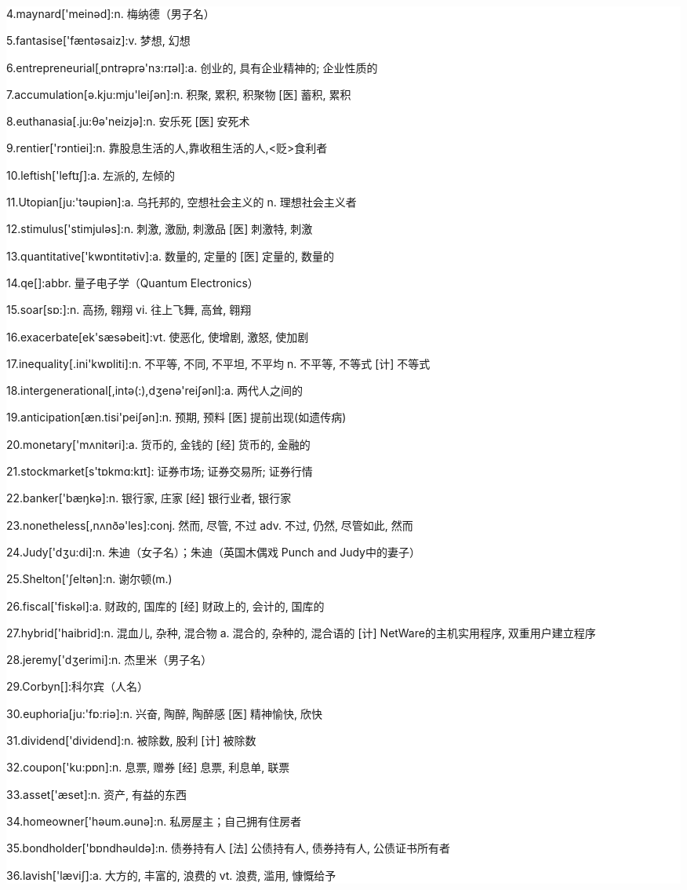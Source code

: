 4.maynard['meinәd]:n. 梅纳德（男子名） 

5.fantasise['fæntәsaiz]:v. 梦想, 幻想 

6.entrepreneurial[ˌɒntrəprə'nɜ:rɪəl]:a. 创业的, 具有企业精神的; 企业性质的 

7.accumulation[ә.kju:mju'leiʃәn]:n. 积聚, 累积, 积聚物 [医] 蓄积, 累积 

8.euthanasia[.ju:θә'neizjә]:n. 安乐死 [医] 安死术 

9.rentier['rɔntiei]:n. 靠股息生活的人,靠收租生活的人,<贬>食利者 

10.leftish['leftɪʃ]:a. 左派的, 左倾的 

11.Utopian[ju:'tәupiәn]:a. 乌托邦的, 空想社会主义的 n. 理想社会主义者 

12.stimulus['stimjulәs]:n. 刺激, 激励, 刺激品 [医] 刺激特, 刺激 

13.quantitative['kwɒntitәtiv]:a. 数量的, 定量的 [医] 定量的, 数量的 

14.qe[]:abbr. 量子电子学（Quantum Electronics） 

15.soar[sɒ:]:n. 高扬, 翱翔 vi. 往上飞舞, 高耸, 翱翔 

16.exacerbate[ek'sæsәbeit]:vt. 使恶化, 使增剧, 激怒, 使加剧 

17.inequality[.ini'kwɒliti]:n. 不平等, 不同, 不平坦, 不平均 n. 不平等, 不等式 [计] 不等式 

18.intergenerational[,intә(:),dʒenә'reiʃәnl]:a. 两代人之间的 

19.anticipation[æn.tisi'peiʃәn]:n. 预期, 预料 [医] 提前出现(如遗传病) 

20.monetary['mʌnitәri]:a. 货币的, 金钱的 [经] 货币的, 金融的 

21.stockmarket[s'tɒkmɑ:kɪt]: 证券市场; 证券交易所; 证券行情 

22.banker['bæŋkә]:n. 银行家, 庄家 [经] 银行业者, 银行家 

23.nonetheless[,nʌnðә'les]:conj. 然而, 尽管, 不过 adv. 不过, 仍然, 尽管如此, 然而 

24.Judy['dʒu:di]:n. 朱迪（女子名）；朱迪（英国木偶戏 Punch and Judy中的妻子） 

25.Shelton['ʃeltәn]:n. 谢尔顿(m.) 

26.fiscal['fiskәl]:a. 财政的, 国库的 [经] 财政上的, 会计的, 国库的 

27.hybrid['haibrid]:n. 混血儿, 杂种, 混合物 a. 混合的, 杂种的, 混合语的 [计] NetWare的主机实用程序, 双重用户建立程序 

28.jeremy['dʒerimi]:n. 杰里米（男子名） 

29.Corbyn[]:科尔宾（人名） 

30.euphoria[ju:'fɒ:riә]:n. 兴奋, 陶醉, 陶醉感 [医] 精神愉快, 欣快 

31.dividend['dividend]:n. 被除数, 股利 [计] 被除数 

32.coupon['ku:pɒn]:n. 息票, 赠券 [经] 息票, 利息单, 联票 

33.asset['æset]:n. 资产, 有益的东西 

34.homeowner['hәum.әunә]:n. 私房屋主；自己拥有住房者 

35.bondholder['bɒndhәuldә]:n. 债券持有人 [法] 公债持有人, 债券持有人, 公债证书所有者 

36.lavish['læviʃ]:a. 大方的, 丰富的, 浪费的 vt. 浪费, 滥用, 慷慨给予 

